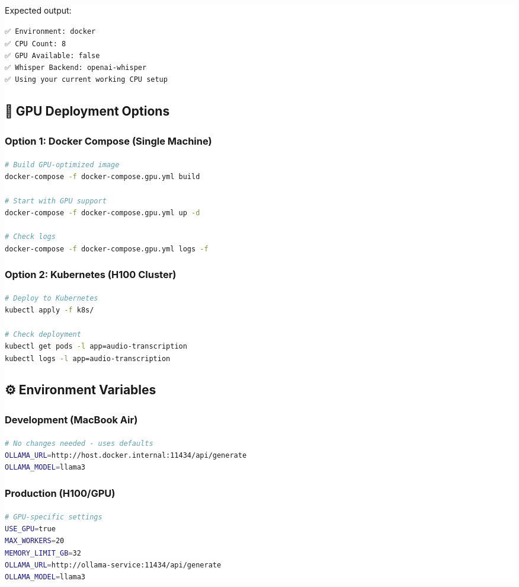 Expected output:
```
✅ Environment: docker
✅ CPU Count: 8
✅ GPU Available: false
✅ Whisper Backend: openai-whisper
✅ Using your current working CPU setup
```

## 🚀 GPU Deployment Options

### Option 1: Docker Compose (Single Machine)

```bash
# Build GPU-optimized image
docker-compose -f docker-compose.gpu.yml build

# Start with GPU support
docker-compose -f docker-compose.gpu.yml up -d

# Check logs
docker-compose -f docker-compose.gpu.yml logs -f
```

### Option 2: Kubernetes (H100 Cluster)

```bash
# Deploy to Kubernetes
kubectl apply -f k8s/

# Check deployment
kubectl get pods -l app=audio-transcription
kubectl logs -l app=audio-transcription
```

## ⚙️ Environment Variables

### Development (MacBook Air)
```bash
# No changes needed - uses defaults
OLLAMA_URL=http://host.docker.internal:11434/api/generate
OLLAMA_MODEL=llama3
```

### Production (H100/GPU)
```bash
# GPU-specific settings
USE_GPU=true
MAX_WORKERS=20
MEMORY_LIMIT_GB=32
OLLAMA_URL=http://ollama-service:11434/api/generate
OLLAMA_MODEL=llama3
```
